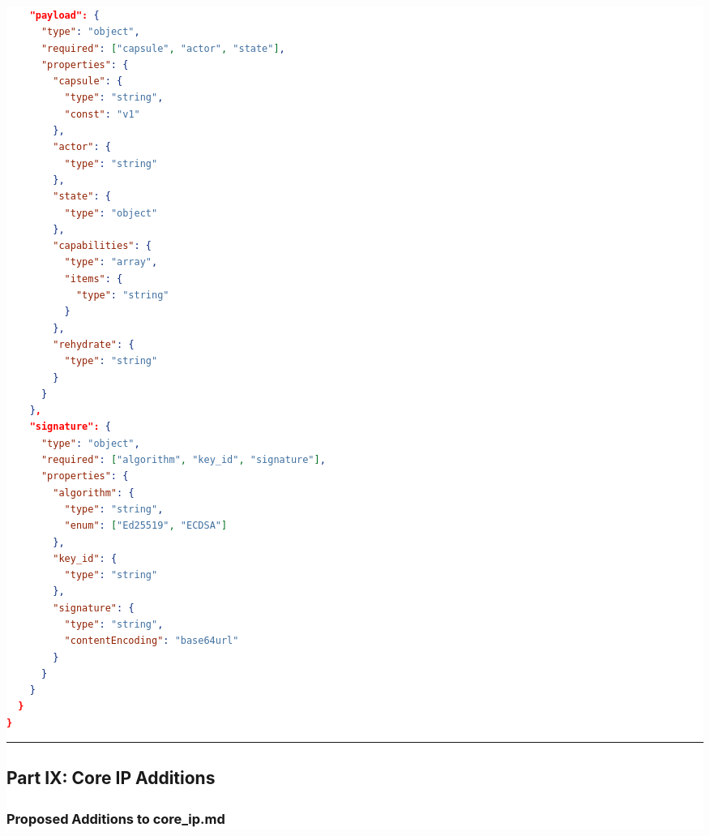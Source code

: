 ```json
    "payload": {
      "type": "object",
      "required": ["capsule", "actor", "state"],
      "properties": {
        "capsule": {
          "type": "string",
          "const": "v1"
        },
        "actor": {
          "type": "string"
        },
        "state": {
          "type": "object"
        },
        "capabilities": {
          "type": "array",
          "items": {
            "type": "string"
          }
        },
        "rehydrate": {
          "type": "string"
        }
      }
    },
    "signature": {
      "type": "object",
      "required": ["algorithm", "key_id", "signature"],
      "properties": {
        "algorithm": {
          "type": "string",
          "enum": ["Ed25519", "ECDSA"]
        },
        "key_id": {
          "type": "string"
        },
        "signature": {
          "type": "string",
          "contentEncoding": "base64url"
        }
      }
    }
  }
}
```

---

## Part IX: Core IP Additions

### Proposed Additions to core_ip.md

